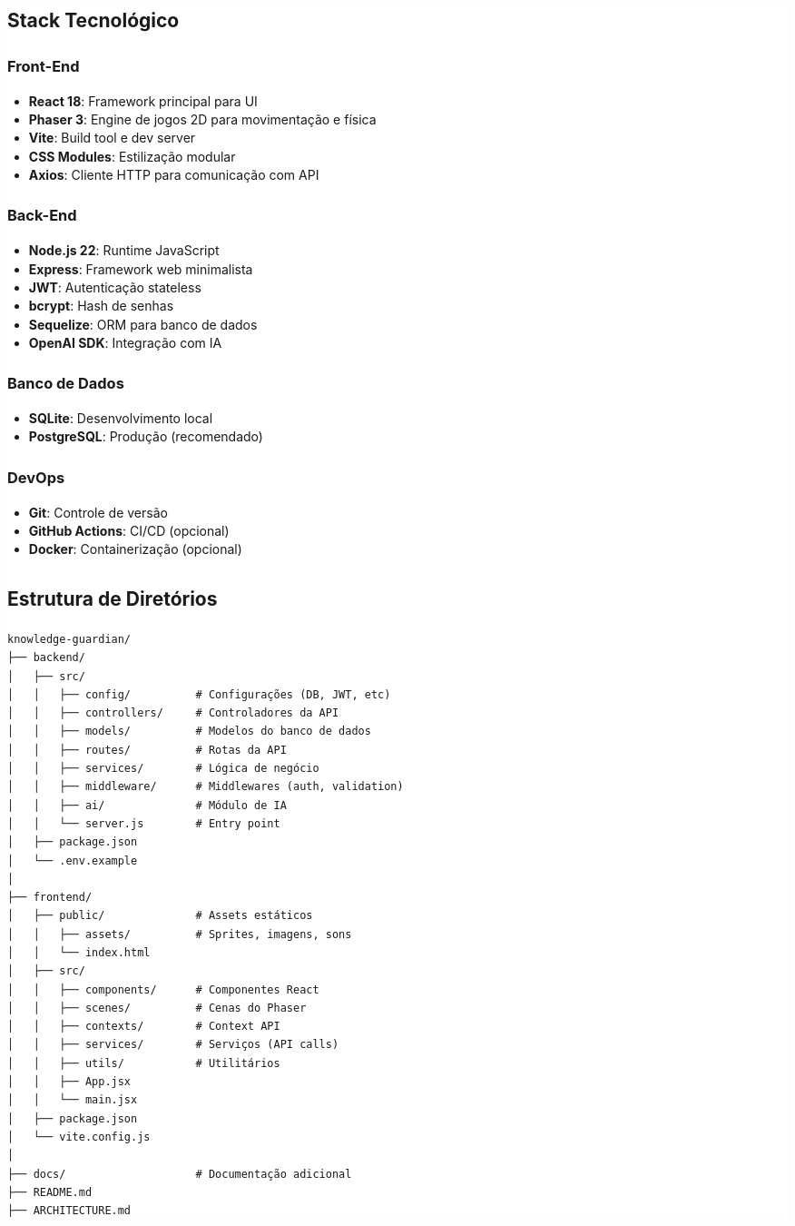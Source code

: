 ## Stack Tecnológico

### Front-End
- **React 18**: Framework principal para UI
- **Phaser 3**: Engine de jogos 2D para movimentação e física
- **Vite**: Build tool e dev server
- **CSS Modules**: Estilização modular
- **Axios**: Cliente HTTP para comunicação com API

### Back-End
- **Node.js 22**: Runtime JavaScript
- **Express**: Framework web minimalista
- **JWT**: Autenticação stateless
- **bcrypt**: Hash de senhas
- **Sequelize**: ORM para banco de dados
- **OpenAI SDK**: Integração com IA

### Banco de Dados
- **SQLite**: Desenvolvimento local
- **PostgreSQL**: Produção (recomendado)

### DevOps
- **Git**: Controle de versão
- **GitHub Actions**: CI/CD (opcional)
- **Docker**: Containerização (opcional)

## Estrutura de Diretórios

```
knowledge-guardian/
├── backend/
│   ├── src/
│   │   ├── config/          # Configurações (DB, JWT, etc)
│   │   ├── controllers/     # Controladores da API
│   │   ├── models/          # Modelos do banco de dados
│   │   ├── routes/          # Rotas da API
│   │   ├── services/        # Lógica de negócio
│   │   ├── middleware/      # Middlewares (auth, validation)
│   │   ├── ai/              # Módulo de IA
│   │   └── server.js        # Entry point
│   ├── package.json
│   └── .env.example
│
├── frontend/
│   ├── public/              # Assets estáticos
│   │   ├── assets/          # Sprites, imagens, sons
│   │   └── index.html
│   ├── src/
│   │   ├── components/      # Componentes React
│   │   ├── scenes/          # Cenas do Phaser
│   │   ├── contexts/        # Context API
│   │   ├── services/        # Serviços (API calls)
│   │   ├── utils/           # Utilitários
│   │   ├── App.jsx
│   │   └── main.jsx
│   ├── package.json
│   └── vite.config.js
│
├── docs/                    # Documentação adicional
├── README.md
├── ARCHITECTURE.md
```